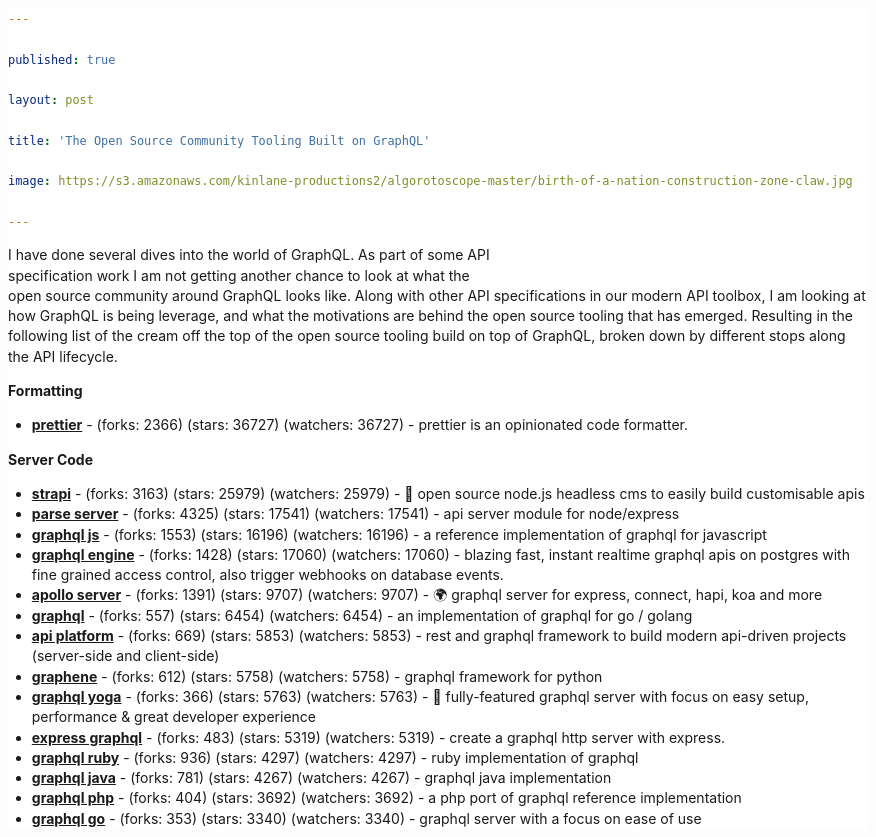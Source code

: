 ```yaml
---

published: true

layout: post

title: 'The Open Source Community Tooling Built on GraphQL'

image: https://s3.amazonaws.com/kinlane-productions2/algorotoscope-master/birth-of-a-nation-construction-zone-claw.jpg

---
```


<p><img style="padding: 15px;" src="https://s3.amazonaws.com/kinlane-productions2/algorotoscope-master/birth-of-a-nation-construction-zone-claw.jpg" alt="" width="40%" align="right" /></p>
<p>I have done several dives into the world of GraphQL. As part of some API specification work I am not getting another chance to look at what the open source community around GraphQL looks like. Along with other API specifications in our modern API toolbox, I am looking at how GraphQL is being leverage, and what the motivations are behind the open source tooling that has emerged. Resulting in the following list of the cream off the top of the open source tooling build on top of GraphQL, broken down by different stops along the API lifecycle.</p>
<p><strong>Formatting</strong></p>
<ul class="ak-ul">
<li> <a href="https://github.com/prettier/prettier"><strong>prettier</strong></a>&nbsp;- (forks: 2366) (stars: 36727) (watchers: 36727) - prettier is an opinionated code formatter. </li>
</ul>
<p><strong>Server Code</strong></p>
<ul class="ak-ul">
<li> <a href="https://github.com/strapi/strapi"><strong>strapi</strong></a>&nbsp;- (forks: 3163) (stars: 25979) (watchers: 25979) - 🚀 open source node.js headless cms to easily build customisable apis </li>
<li> <a href="https://github.com/parse-community/parse-server"><strong>parse server</strong></a>&nbsp;- (forks: 4325) (stars: 17541) (watchers: 17541) - api server module for node/express </li>
<li> <a href="https://github.com/graphql/graphql-js"><strong>graphql js</strong></a>&nbsp;- (forks: 1553) (stars: 16196) (watchers: 16196) - a reference implementation of graphql for javascript </li>
<li> <a href="https://github.com/hasura/graphql-engine"><strong>graphql engine</strong></a>&nbsp;- (forks: 1428) (stars: 17060) (watchers: 17060) - blazing fast, instant realtime graphql apis on postgres with fine grained access control, also trigger webhooks on database events. </li>
<li> <a href="https://github.com/apollographql/apollo-server"><strong>apollo server</strong></a>&nbsp;- (forks: 1391) (stars: 9707) (watchers: 9707) - 🌍 graphql server for express, connect, hapi, koa and more </li>
<li> <a href="https://github.com/graphql-go/graphql"><strong>graphql</strong></a>&nbsp;- (forks: 557) (stars: 6454) (watchers: 6454) - an implementation of graphql for go / golang </li>
<li> <a href="https://github.com/api-platform/api-platform"><strong>api platform</strong></a>&nbsp;- (forks: 669) (stars: 5853) (watchers: 5853) - rest and graphql framework to build modern api-driven projects (server-side and client-side) </li>
<li> <a href="https://github.com/graphql-python/graphene"><strong>graphene</strong></a>&nbsp;- (forks: 612) (stars: 5758) (watchers: 5758) - graphql framework for python </li>
<li> <a href="https://github.com/prisma-labs/graphql-yoga"><strong>graphql yoga</strong></a>&nbsp;- (forks: 366) (stars: 5763) (watchers: 5763) - 🧘 fully-featured graphql server with focus on easy setup, performance &amp; great developer experience </li>
<li> <a href="https://github.com/graphql/express-graphql"><strong>express graphql</strong></a>&nbsp;- (forks: 483) (stars: 5319) (watchers: 5319) - create a graphql http server with express. </li>
<li> <a href="https://github.com/rmosolgo/graphql-ruby"><strong>graphql ruby</strong></a>&nbsp;- (forks: 936) (stars: 4297) (watchers: 4297) - ruby implementation of graphql </li>
<li> <a href="https://github.com/graphql-java/graphql-java"><strong>graphql java</strong></a>&nbsp;- (forks: 781) (stars: 4267) (watchers: 4267) - graphql java implementation </li>
<li> <a href="https://github.com/webonyx/graphql-php"><strong>graphql php</strong></a>&nbsp;- (forks: 404) (stars: 3692) (watchers: 3692) - a php port of graphql reference implementation </li>
<li> <a href="https://github.com/graph-gophers/graphql-go"><strong>graphql go</strong></a>&nbsp;- (forks: 353) (stars: 3340) (watchers: 3340) - graphql server with a focus on ease of use </li>